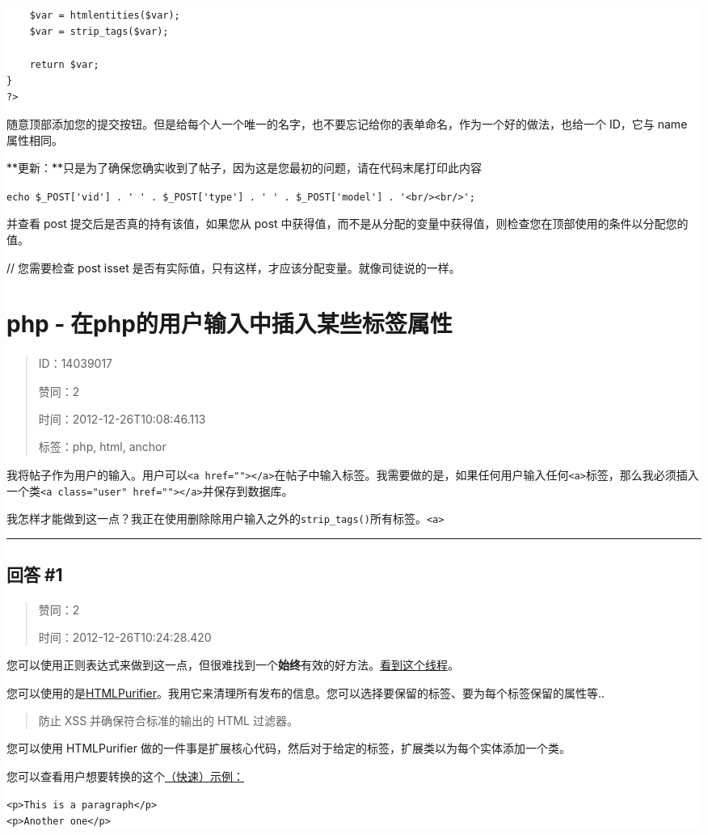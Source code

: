 ```
    $var = htmlentities($var);
    $var = strip_tags($var);

    return $var;
}
?> 
```

随意顶部添加您的提交按钮。但是给每个人一个唯一的名字，也不要忘记给你的表单命名，作为一个好的做法，也给一个 ID，它与 name 属性相同。

**更新：**只是为了确保您确实收到了帖子，因为这是您最初的问题，请在代码末尾打印此内容

```
echo $_POST['vid'] . ' ' . $_POST['type'] . ' ' . $_POST['model'] . '<br/><br/>'; 
```

并查看 post 提交后是否真的持有该值，如果您从 post 中获得值，而不是从分配的变量中获得值，则检查您在顶部使用的条件以分配您的值。

// 您需要检查 post isset 是否有实际值，只有这样，才应该分配变量。就像司徒说的一样。

# php - 在php的用户输入中插入某些标签属性

> ID：14039017
> 
> 赞同：2
> 
> 时间：2012-12-26T10:08:46.113
> 
> 标签：php, html, anchor

我将帖子作为用户的输入。用户可以`<a href=""></a>`在帖子中输入标签。我需要做的是，如果任何用户输入任何`<a>`标签，那么我必须插入一个类`<a class="user" href=""></a>`并保存到数据库。

我怎样才能做到这一点？我正在使用删除除用户输入之外的`strip_tags()`所有标签。`<a>`

* * *

## 回答 #1

> 赞同：2
> 
> 时间：2012-12-26T10:24:28.420

您可以使用正则表达式来做到这一点，但很难找到一个**始终**有效的好方法。[看到这个线程](https://stackoverflow.com/questions/1732348/regex-match-open-tags-except-xhtml-self-contained-tags)。

您可以使用的是[HTMLPurifier](http://htmlpurifier.org/)。我用它来清理所有发布的信息。您可以选择要保留的标签、要为每个标签保留的属性等..

> 防止 XSS 并确保符合标准的输出的 HTML 过滤器。

您可以使用 HTMLPurifier 做的一件事是扩展核心代码，然后对于给定的标签，扩展类以为每个实体添加一个类。

您可以查看用户想要转换的这个[（快速）示例：](http://htmlpurifier.org/phorum/read.php?3,6541,6552)

```
<p>This is a paragraph</p>
<p>Another one</p> 
```
